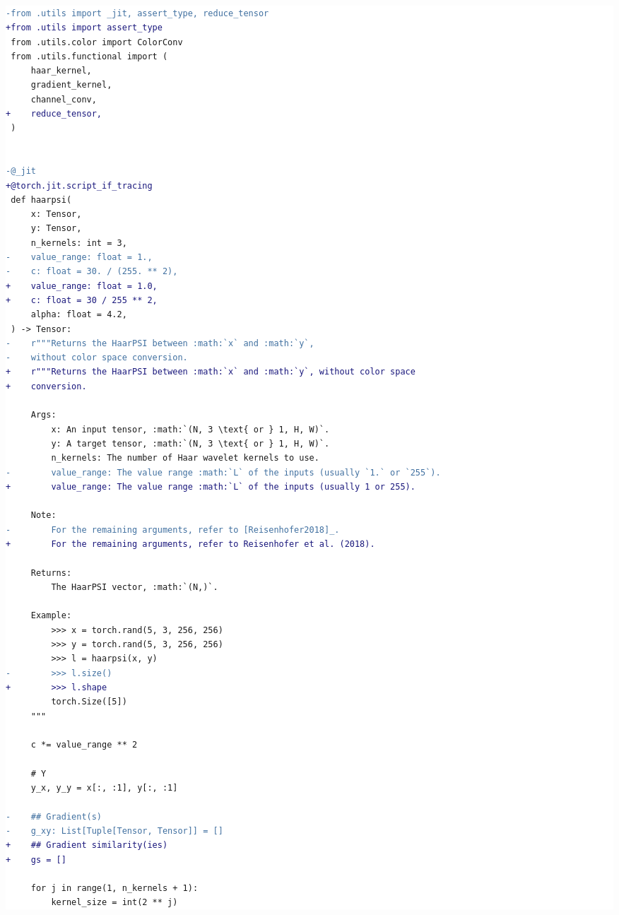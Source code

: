 ```diff
-from .utils import _jit, assert_type, reduce_tensor
+from .utils import assert_type
 from .utils.color import ColorConv
 from .utils.functional import (
     haar_kernel,
     gradient_kernel,
     channel_conv,
+    reduce_tensor,
 )
 
 
-@_jit
+@torch.jit.script_if_tracing
 def haarpsi(
     x: Tensor,
     y: Tensor,
     n_kernels: int = 3,
-    value_range: float = 1.,
-    c: float = 30. / (255. ** 2),
+    value_range: float = 1.0,
+    c: float = 30 / 255 ** 2,
     alpha: float = 4.2,
 ) -> Tensor:
-    r"""Returns the HaarPSI between :math:`x` and :math:`y`,
-    without color space conversion.
+    r"""Returns the HaarPSI between :math:`x` and :math:`y`, without color space
+    conversion.
 
     Args:
         x: An input tensor, :math:`(N, 3 \text{ or } 1, H, W)`.
         y: A target tensor, :math:`(N, 3 \text{ or } 1, H, W)`.
         n_kernels: The number of Haar wavelet kernels to use.
-        value_range: The value range :math:`L` of the inputs (usually `1.` or `255`).
+        value_range: The value range :math:`L` of the inputs (usually 1 or 255).
 
     Note:
-        For the remaining arguments, refer to [Reisenhofer2018]_.
+        For the remaining arguments, refer to Reisenhofer et al. (2018).
 
     Returns:
         The HaarPSI vector, :math:`(N,)`.
 
     Example:
         >>> x = torch.rand(5, 3, 256, 256)
         >>> y = torch.rand(5, 3, 256, 256)
         >>> l = haarpsi(x, y)
-        >>> l.size()
+        >>> l.shape
         torch.Size([5])
     """
 
     c *= value_range ** 2
 
     # Y
     y_x, y_y = x[:, :1], y[:, :1]
 
-    ## Gradient(s)
-    g_xy: List[Tuple[Tensor, Tensor]] = []
+    ## Gradient similarity(ies)
+    gs = []
 
     for j in range(1, n_kernels + 1):
         kernel_size = int(2 ** j)
```